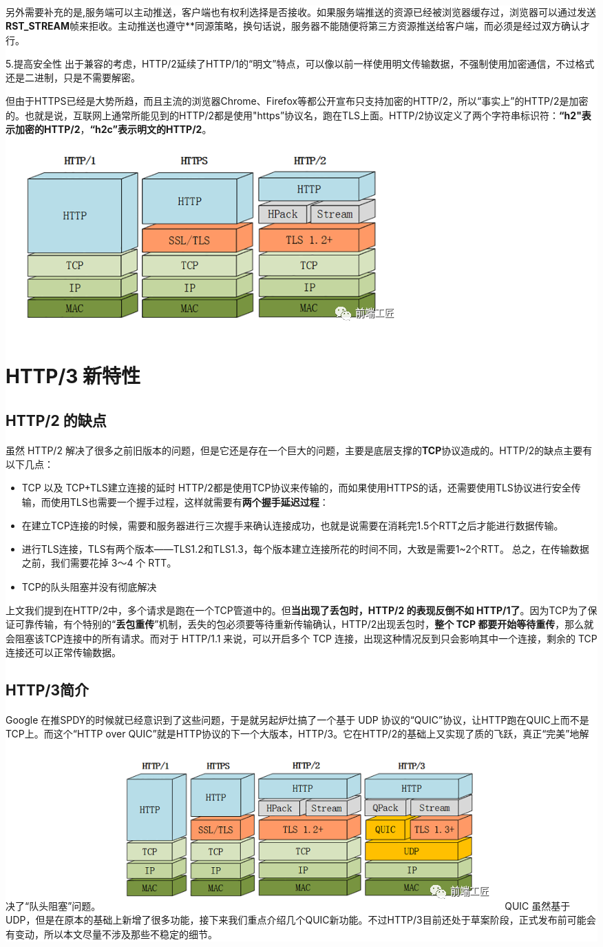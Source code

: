 
另外需要补充的是,服务端可以主动推送，客户端也有权利选择是否接收。如果服务端推送的资源已经被浏览器缓存过，浏览器可以通过发送**RST_STREAM**帧来拒收。主动推送也遵守**同源策略，换句话说，服务器不能随便将第三方资源推送给客户端，而必须是经过双方确认才行。

5.提高安全性
出于兼容的考虑，HTTP/2延续了HTTP/1的“明文”特点，可以像以前一样使用明文传输数据，不强制使用加密通信，不过格式还是二进制，只是不需要解密。

但由于HTTPS已经是大势所趋，而且主流的浏览器Chrome、Firefox等都公开宣布只支持加密的HTTP/2，所以“事实上”的HTTP/2是加密的。也就是说，互联网上通常所能见到的HTTP/2都是使用"https”协议名，跑在TLS上面。HTTP/2协议定义了两个字符串标识符：**“h2"表示加密的HTTP/2**，**“h2c”表示明文的HTTP/2**。
![image](https://github.com/leo0807/Web-Learner/blob/master/images/新特性3.png)
# HTTP/3 新特性
## HTTP/2 的缺点
虽然 HTTP/2 解决了很多之前旧版本的问题，但是它还是存在一个巨大的问题，主要是底层支撑的**TCP**协议造成的。HTTP/2的缺点主要有以下几点：
- TCP 以及 TCP+TLS建立连接的延时
HTTP/2都是使用TCP协议来传输的，而如果使用HTTPS的话，还需要使用TLS协议进行安全传输，而使用TLS也需要一个握手过程，这样就需要有**两个握手延迟过程**：
- 在建立TCP连接的时候，需要和服务器进行三次握手来确认连接成功，也就是说需要在消耗完1.5个RTT之后才能进行数据传输。
- 进行TLS连接，TLS有两个版本——TLS1.2和TLS1.3，每个版本建立连接所花的时间不同，大致是需要1~2个RTT。
总之，在传输数据之前，我们需要花掉 3～4 个 RTT。

- TCP的队头阻塞并没有彻底解决

上文我们提到在HTTP/2中，多个请求是跑在一个TCP管道中的。但**当出现了丢包时，HTTP/2 的表现反倒不如 HTTP/1了**。因为TCP为了保证可靠传输，有个特别的“**丢包重传**”机制，丢失的包必须要等待重新传输确认，HTTP/2出现丢包时，**整个 TCP 都要开始等待重传**，那么就会阻塞该TCP连接中的所有请求。而对于 HTTP/1.1 来说，可以开启多个 TCP 连接，出现这种情况反到只会影响其中一个连接，剩余的 TCP 连接还可以正常传输数据。

## HTTP/3简介
Google 在推SPDY的时候就已经意识到了这些问题，于是就另起炉灶搞了一个基于 UDP 协议的“QUIC”协议，让HTTP跑在QUIC上而不是TCP上。而这个“HTTP over QUIC”就是HTTP协议的下一个大版本，HTTP/3。它在HTTP/2的基础上又实现了质的飞跃，真正“完美”地解决了“队头阻塞”问题。
![image](https://github.com/leo0807/Web-Learner/blob/master/images/新特性4.png)
QUIC 虽然基于 UDP，但是在原本的基础上新增了很多功能，接下来我们重点介绍几个QUIC新功能。不过HTTP/3目前还处于草案阶段，正式发布前可能会有变动，所以本文尽量不涉及那些不稳定的细节。
